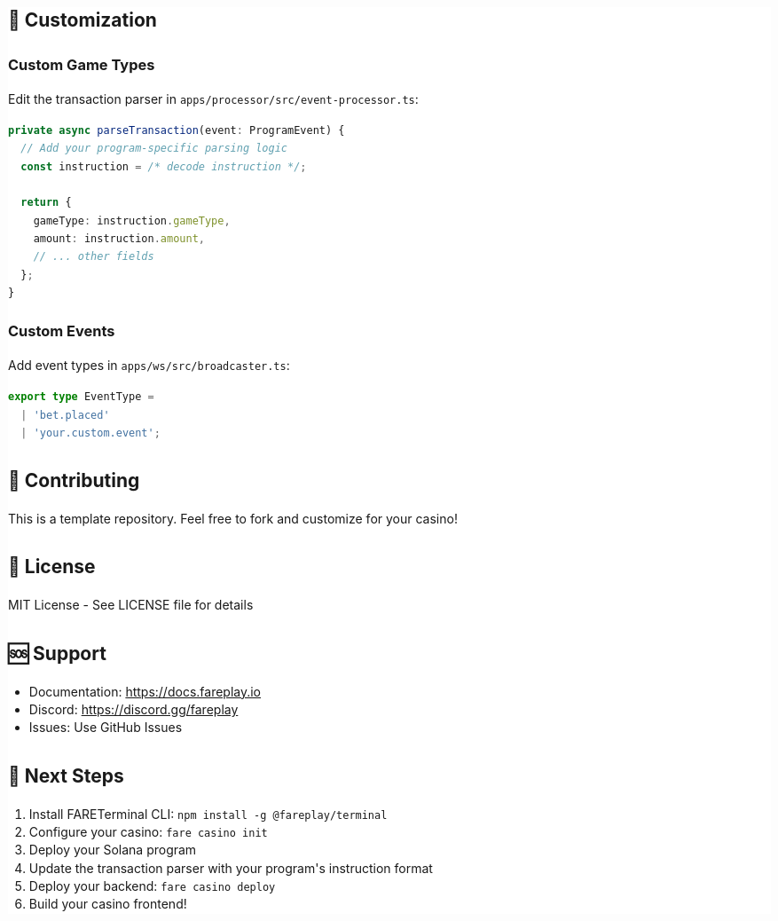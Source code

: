 ## 🔧 Customization

### Custom Game Types

Edit the transaction parser in `apps/processor/src/event-processor.ts`:

```typescript
private async parseTransaction(event: ProgramEvent) {
  // Add your program-specific parsing logic
  const instruction = /* decode instruction */;
  
  return {
    gameType: instruction.gameType,
    amount: instruction.amount,
    // ... other fields
  };
}
```

### Custom Events

Add event types in `apps/ws/src/broadcaster.ts`:

```typescript
export type EventType = 
  | 'bet.placed'
  | 'your.custom.event';
```

## 🤝 Contributing

This is a template repository. Feel free to fork and customize for your casino!

## 📝 License

MIT License - See LICENSE file for details

## 🆘 Support

- Documentation: https://docs.fareplay.io
- Discord: https://discord.gg/fareplay
- Issues: Use GitHub Issues

## 🚀 Next Steps

1. Install FARETerminal CLI: `npm install -g @fareplay/terminal`
2. Configure your casino: `fare casino init`
3. Deploy your Solana program
4. Update the transaction parser with your program's instruction format
5. Deploy your backend: `fare casino deploy`
6. Build your casino frontend!
